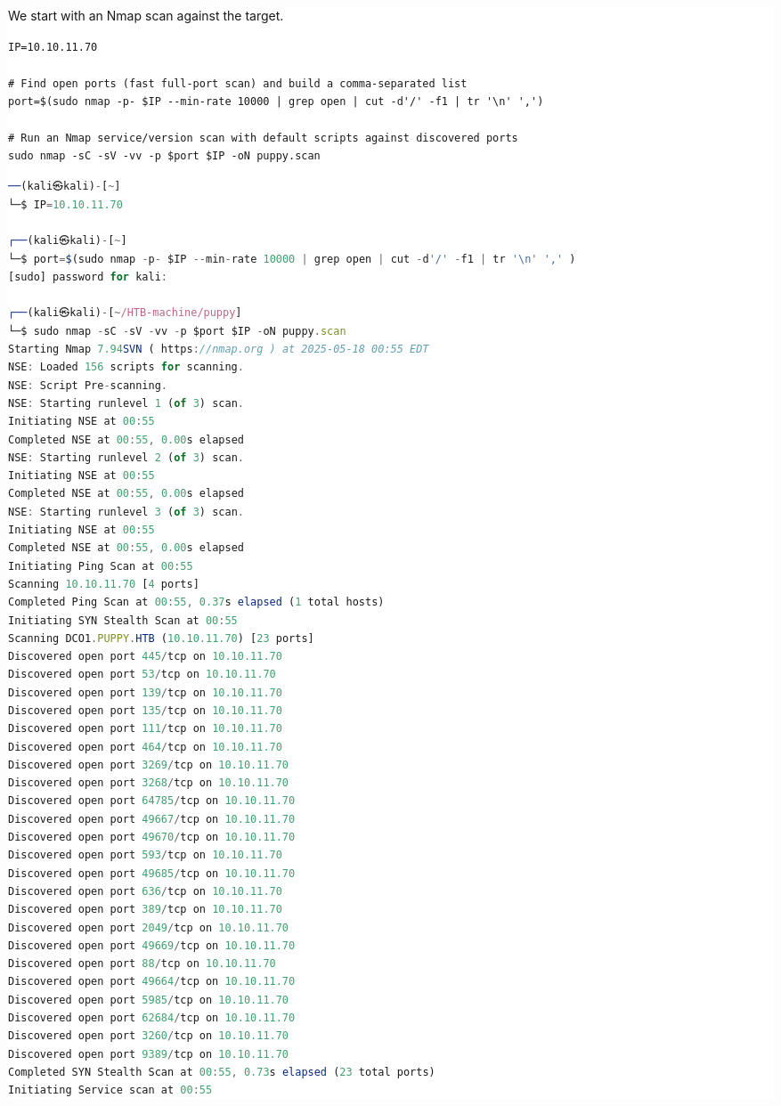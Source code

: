 We start with an Nmap scan against the target.

```
IP=10.10.11.70

# Find open ports (fast full-port scan) and build a comma-separated list
port=$(sudo nmap -p- $IP --min-rate 10000 | grep open | cut -d'/' -f1 | tr '\n' ',')

# Run an Nmap service/version scan with default scripts against discovered ports
sudo nmap -sC -sV -vv -p $port $IP -oN puppy.scan

```

```jsx
──(kali㉿kali)-[~]
└─$ IP=10.10.11.70  
                                                                                                                                       
┌──(kali㉿kali)-[~]
└─$ port=$(sudo nmap -p- $IP --min-rate 10000 | grep open | cut -d'/' -f1 | tr '\n' ',' )
[sudo] password for kali: 
                                                                                                                   
┌──(kali㉿kali)-[~/HTB-machine/puppy]
└─$ sudo nmap -sC -sV -vv -p $port $IP -oN puppy.scan      
Starting Nmap 7.94SVN ( https://nmap.org ) at 2025-05-18 00:55 EDT
NSE: Loaded 156 scripts for scanning.
NSE: Script Pre-scanning.
NSE: Starting runlevel 1 (of 3) scan.
Initiating NSE at 00:55
Completed NSE at 00:55, 0.00s elapsed
NSE: Starting runlevel 2 (of 3) scan.
Initiating NSE at 00:55
Completed NSE at 00:55, 0.00s elapsed
NSE: Starting runlevel 3 (of 3) scan.
Initiating NSE at 00:55
Completed NSE at 00:55, 0.00s elapsed
Initiating Ping Scan at 00:55
Scanning 10.10.11.70 [4 ports]
Completed Ping Scan at 00:55, 0.37s elapsed (1 total hosts)
Initiating SYN Stealth Scan at 00:55
Scanning DCO1.PUPPY.HTB (10.10.11.70) [23 ports]
Discovered open port 445/tcp on 10.10.11.70
Discovered open port 53/tcp on 10.10.11.70
Discovered open port 139/tcp on 10.10.11.70
Discovered open port 135/tcp on 10.10.11.70
Discovered open port 111/tcp on 10.10.11.70
Discovered open port 464/tcp on 10.10.11.70
Discovered open port 3269/tcp on 10.10.11.70
Discovered open port 3268/tcp on 10.10.11.70
Discovered open port 64785/tcp on 10.10.11.70
Discovered open port 49667/tcp on 10.10.11.70
Discovered open port 49670/tcp on 10.10.11.70
Discovered open port 593/tcp on 10.10.11.70
Discovered open port 49685/tcp on 10.10.11.70
Discovered open port 636/tcp on 10.10.11.70
Discovered open port 389/tcp on 10.10.11.70
Discovered open port 2049/tcp on 10.10.11.70
Discovered open port 49669/tcp on 10.10.11.70
Discovered open port 88/tcp on 10.10.11.70
Discovered open port 49664/tcp on 10.10.11.70
Discovered open port 5985/tcp on 10.10.11.70
Discovered open port 62684/tcp on 10.10.11.70
Discovered open port 3260/tcp on 10.10.11.70
Discovered open port 9389/tcp on 10.10.11.70
Completed SYN Stealth Scan at 00:55, 0.73s elapsed (23 total ports)
Initiating Service scan at 00:55
```